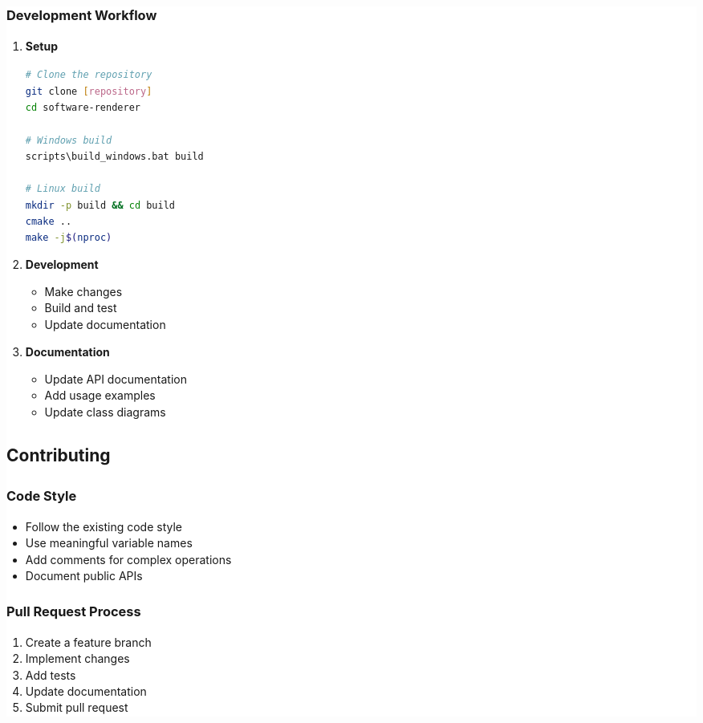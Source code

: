### Development Workflow

1. **Setup**
   ```bash
   # Clone the repository
   git clone [repository]
   cd software-renderer
   
   # Windows build
   scripts\build_windows.bat build
   
   # Linux build
   mkdir -p build && cd build
   cmake ..
   make -j$(nproc)
   ```

2. **Development**
   - Make changes
   - Build and test
   - Update documentation

4. **Documentation**
   - Update API documentation
   - Add usage examples
   - Update class diagrams

## Contributing

### Code Style

- Follow the existing code style
- Use meaningful variable names
- Add comments for complex operations
- Document public APIs

### Pull Request Process

1. Create a feature branch
2. Implement changes
3. Add tests
4. Update documentation
5. Submit pull request